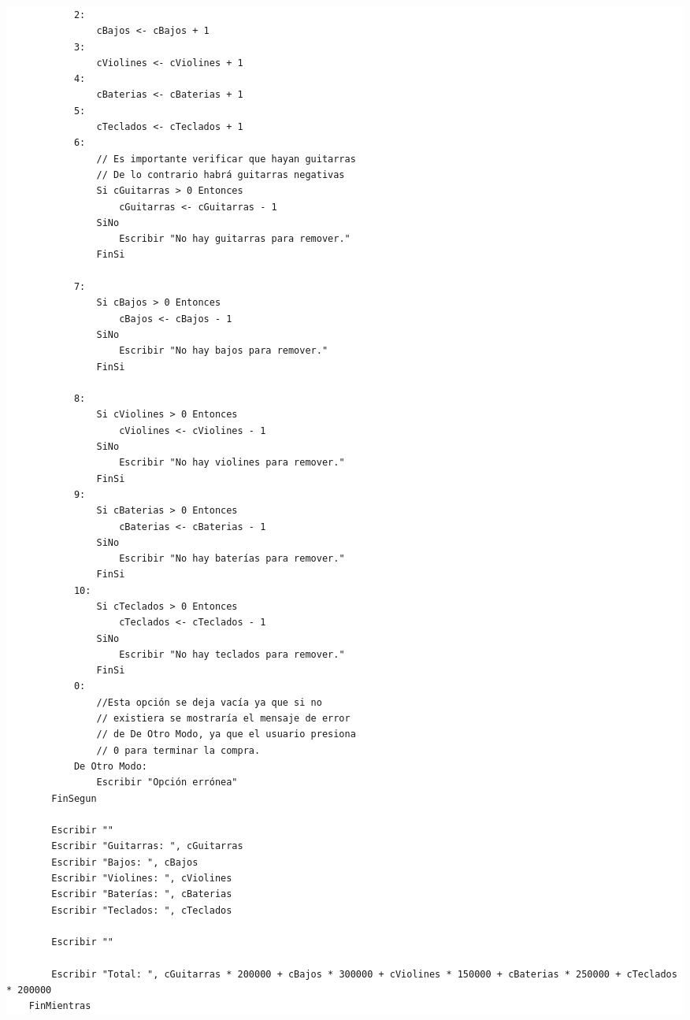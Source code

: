 ```pseudocode
			2: 
				cBajos <- cBajos + 1
			3: 
				cViolines <- cViolines + 1
			4: 
				cBaterias <- cBaterias + 1
			5: 
				cTeclados <- cTeclados + 1
			6: 
				// Es importante verificar que hayan guitarras
				// De lo contrario habrá guitarras negativas
				Si cGuitarras > 0 Entonces
					cGuitarras <- cGuitarras - 1
				SiNo
					Escribir "No hay guitarras para remover."
				FinSi
				
			7: 
				Si cBajos > 0 Entonces
					cBajos <- cBajos - 1
				SiNo
					Escribir "No hay bajos para remover."
				FinSi

			8: 
				Si cViolines > 0 Entonces
					cViolines <- cViolines - 1
				SiNo
					Escribir "No hay violines para remover."
				FinSi
			9: 
				Si cBaterias > 0 Entonces
					cBaterias <- cBaterias - 1
				SiNo
					Escribir "No hay baterías para remover."
				FinSi
			10: 
				Si cTeclados > 0 Entonces
					cTeclados <- cTeclados - 1
				SiNo
					Escribir "No hay teclados para remover."
				FinSi
			0: 
				//Esta opción se deja vacía ya que si no
				// existiera se mostraría el mensaje de error
				// de De Otro Modo, ya que el usuario presiona
				// 0 para terminar la compra.
			De Otro Modo:
				Escribir "Opción errónea"
		FinSegun
		
		Escribir ""
		Escribir "Guitarras: ", cGuitarras
		Escribir "Bajos: ", cBajos
		Escribir "Violines: ", cViolines
		Escribir "Baterías: ", cBaterias
		Escribir "Teclados: ", cTeclados
		
		Escribir ""
		
		Escribir "Total: ", cGuitarras * 200000 + cBajos * 300000 + cViolines * 150000 + cBaterias * 250000 + cTeclados * 200000
	FinMientras
```